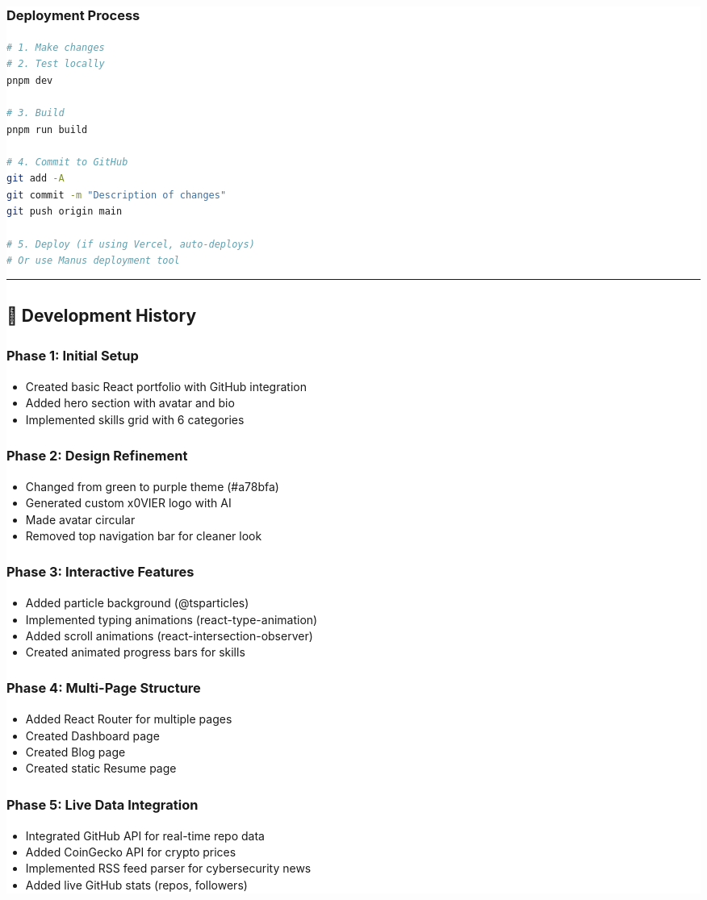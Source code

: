 ### Deployment Process

```bash
# 1. Make changes
# 2. Test locally
pnpm dev

# 3. Build
pnpm run build

# 4. Commit to GitHub
git add -A
git commit -m "Description of changes"
git push origin main

# 5. Deploy (if using Vercel, auto-deploys)
# Or use Manus deployment tool
```

---

## 📜 Development History

### Phase 1: Initial Setup
- Created basic React portfolio with GitHub integration
- Added hero section with avatar and bio
- Implemented skills grid with 6 categories

### Phase 2: Design Refinement
- Changed from green to purple theme (#a78bfa)
- Generated custom x0VIER logo with AI
- Made avatar circular
- Removed top navigation bar for cleaner look

### Phase 3: Interactive Features
- Added particle background (@tsparticles)
- Implemented typing animations (react-type-animation)
- Added scroll animations (react-intersection-observer)
- Created animated progress bars for skills

### Phase 4: Multi-Page Structure
- Added React Router for multiple pages
- Created Dashboard page
- Created Blog page
- Created static Resume page

### Phase 5: Live Data Integration
- Integrated GitHub API for real-time repo data
- Added CoinGecko API for crypto prices
- Implemented RSS feed parser for cybersecurity news
- Added live GitHub stats (repos, followers)
